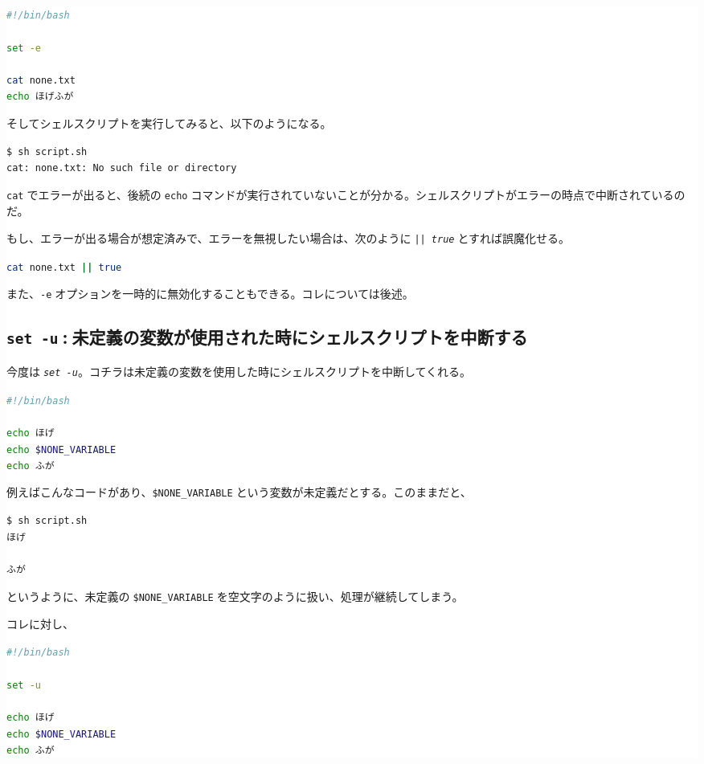 ```bash
#!/bin/bash

set -e

cat none.txt
echo ほげふが
```

そしてシェルスクリプトを実行してみると、以下のようになる。

```bash
$ sh script.sh
cat: none.txt: No such file or directory
```

`cat` でエラーが出ると、後続の `echo` コマンドが実行されていないことが分かる。シェルスクリプトがエラーの時点で中断されているのだ。

もし、エラーが出る場合が想定済みで、エラーを無視したい場合は、次のように *`|| true`* とすれば誤魔化せる。

```bash
cat none.txt || true
```

また、`-e` オプションを一時的に無効化することもできる。コレについては後述。

## `set -u` : 未定義の変数が使用された時にシェルスクリプトを中断する

今度は *`set -u`*。コチラは未定義の変数を使用した時にシェルスクリプトを中断してくれる。

```bash
#!/bin/bash

echo ほげ
echo $NONE_VARIABLE
echo ふが
```

例えばこんなコードがあり、`$NONE_VARIABLE` という変数が未定義だとする。このままだと、

```bash
$ sh script.sh
ほげ

ふが
```

というように、未定義の `$NONE_VARIABLE` を空文字のように扱い、処理が継続してしまう。

コレに対し、

```bash
#!/bin/bash

set -u

echo ほげ
echo $NONE_VARIABLE
echo ふが
```

